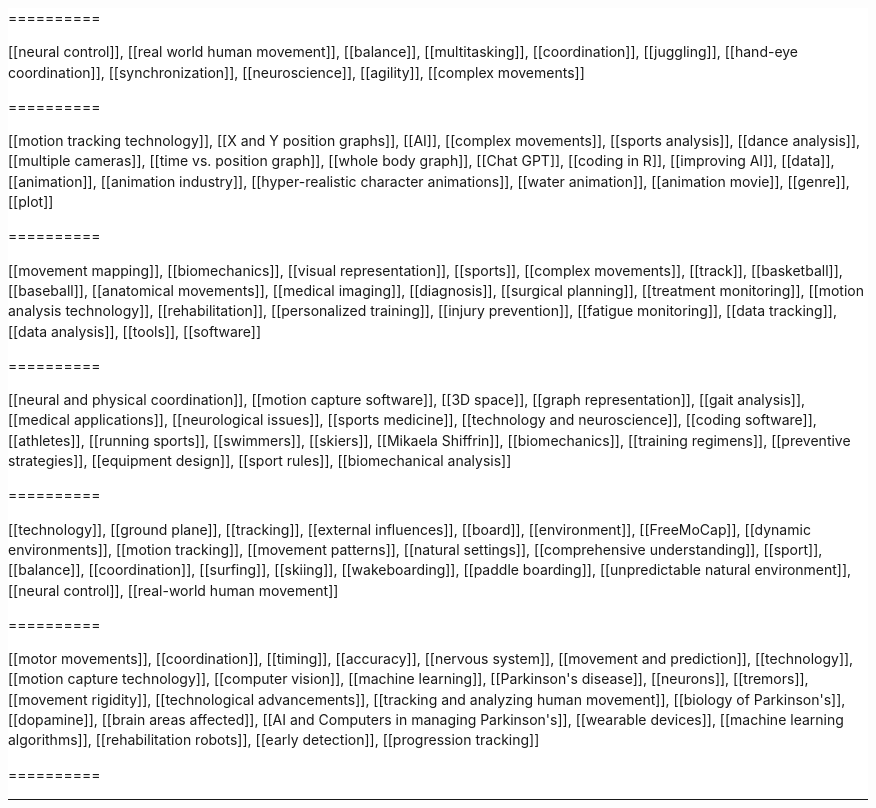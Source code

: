 ==========


[[neural control]], [[real world human movement]], [[balance]], [[multitasking]], [[coordination]], [[juggling]], [[hand-eye coordination]], [[synchronization]], [[neuroscience]], [[agility]], [[complex movements]]

==========


[[motion tracking technology]], [[X and Y position graphs]], [[AI]], [[complex movements]], [[sports analysis]], [[dance analysis]], [[multiple cameras]], [[time vs. position graph]], [[whole body graph]], [[Chat GPT]], [[coding in R]], [[improving AI]], [[data]], [[animation]], [[animation industry]], [[hyper-realistic character animations]], [[water animation]], [[animation movie]], [[genre]], [[plot]]

==========


[[movement mapping]], [[biomechanics]], [[visual representation]], [[sports]], [[complex movements]], [[track]], [[basketball]], [[baseball]], [[anatomical movements]], [[medical imaging]], [[diagnosis]], [[surgical planning]], [[treatment monitoring]], [[motion analysis technology]], [[rehabilitation]], [[personalized training]], [[injury prevention]], [[fatigue monitoring]], [[data tracking]], [[data analysis]], [[tools]], [[software]]

==========


[[neural and physical coordination]], [[motion capture software]], [[3D space]], [[graph representation]], [[gait analysis]], [[medical applications]], [[neurological issues]], [[sports medicine]], [[technology and neuroscience]], [[coding software]], [[athletes]], [[running sports]], [[swimmers]], [[skiers]], [[Mikaela Shiffrin]], [[biomechanics]], [[training regimens]], [[preventive strategies]], [[equipment design]], [[sport rules]], [[biomechanical analysis]]

==========


[[technology]], [[ground plane]], [[tracking]], [[external influences]], [[board]], [[environment]], [[FreeMoCap]], [[dynamic environments]], [[motion tracking]], [[movement patterns]], [[natural settings]], [[comprehensive understanding]], [[sport]], [[balance]], [[coordination]], [[surfing]], [[skiing]], [[wakeboarding]], [[paddle boarding]], [[unpredictable natural environment]], [[neural control]], [[real-world human movement]]

==========


[[motor movements]], [[coordination]], [[timing]], [[accuracy]], [[nervous system]], [[movement and prediction]], [[technology]], [[motion capture technology]], [[computer vision]], [[machine learning]], [[Parkinson's disease]], [[neurons]], [[tremors]], [[movement rigidity]], [[technological advancements]], [[tracking and analyzing human movement]], [[biology of Parkinson's]], [[dopamine]], [[brain areas affected]], [[AI and Computers in managing Parkinson's]], [[wearable devices]], [[machine learning algorithms]], [[rehabilitation robots]], [[early detection]], [[progression tracking]]

==========





___


